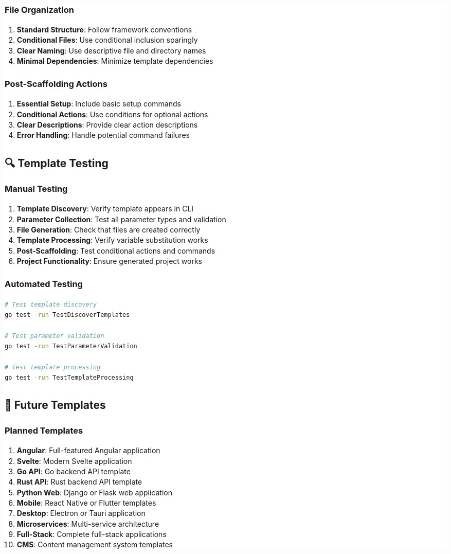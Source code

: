 ### File Organization

1. **Standard Structure**: Follow framework conventions
2. **Conditional Files**: Use conditional inclusion sparingly
3. **Clear Naming**: Use descriptive file and directory names
4. **Minimal Dependencies**: Minimize template dependencies

### Post-Scaffolding Actions

1. **Essential Setup**: Include basic setup commands
2. **Conditional Actions**: Use conditions for optional actions
3. **Clear Descriptions**: Provide clear action descriptions
4. **Error Handling**: Handle potential command failures

## 🔍 Template Testing

### Manual Testing

1. **Template Discovery**: Verify template appears in CLI
2. **Parameter Collection**: Test all parameter types and validation
3. **File Generation**: Check that files are created correctly
4. **Template Processing**: Verify variable substitution works
5. **Post-Scaffolding**: Test conditional actions and commands
6. **Project Functionality**: Ensure generated project works

### Automated Testing

```bash
# Test template discovery
go test -run TestDiscoverTemplates

# Test parameter validation
go test -run TestParameterValidation

# Test template processing
go test -run TestTemplateProcessing
```

## 🔮 Future Templates

### Planned Templates

1. **Angular**: Full-featured Angular application
2. **Svelte**: Modern Svelte application
3. **Go API**: Go backend API template
4. **Rust API**: Rust backend API template
5. **Python Web**: Django or Flask web application
6. **Mobile**: React Native or Flutter templates
7. **Desktop**: Electron or Tauri application
8. **Microservices**: Multi-service architecture
9. **Full-Stack**: Complete full-stack applications
10. **CMS**: Content management system templates
